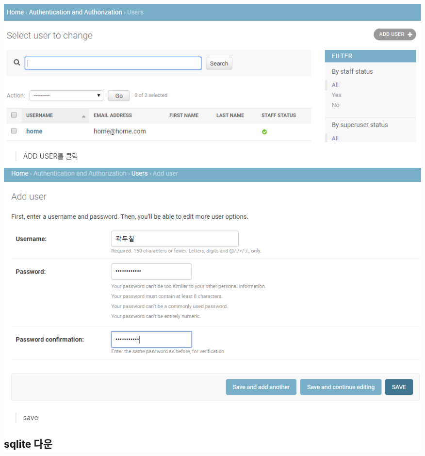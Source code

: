 ![image-20200217105744834](images/image-20200217105744834.png)

> ADD USER를 클릭

![image-20200217105829190](images/image-20200217105829190.png)

> save

## sqlite 다운
